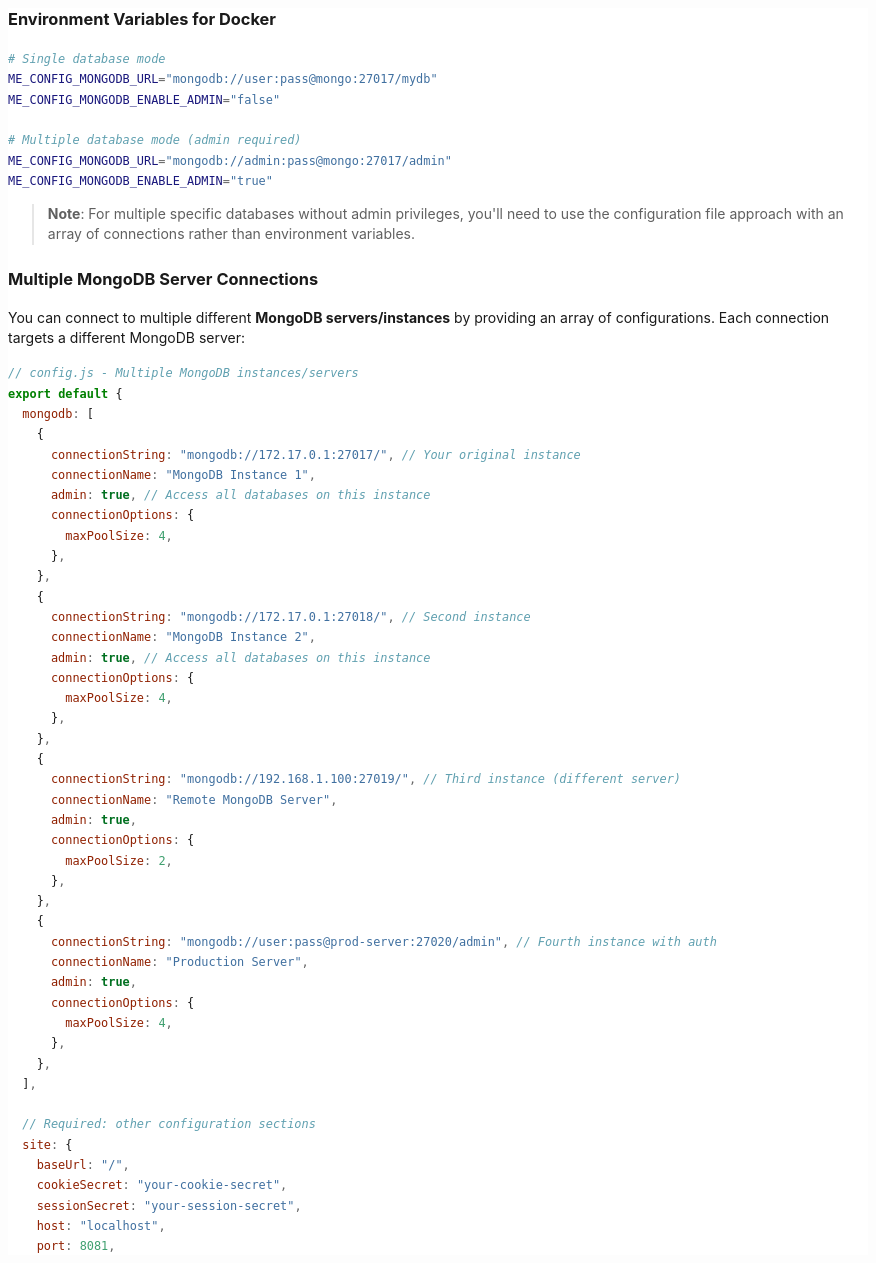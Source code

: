 ### Environment Variables for Docker

```bash
# Single database mode
ME_CONFIG_MONGODB_URL="mongodb://user:pass@mongo:27017/mydb"
ME_CONFIG_MONGODB_ENABLE_ADMIN="false"

# Multiple database mode (admin required)
ME_CONFIG_MONGODB_URL="mongodb://admin:pass@mongo:27017/admin"
ME_CONFIG_MONGODB_ENABLE_ADMIN="true"
```

> **Note**: For multiple specific databases without admin privileges, you'll need to use the configuration file approach with an array of connections rather than environment variables.

### Multiple MongoDB Server Connections

You can connect to multiple different **MongoDB servers/instances** by providing an array of configurations. Each connection targets a different MongoDB server:

```javascript
// config.js - Multiple MongoDB instances/servers
export default {
  mongodb: [
    {
      connectionString: "mongodb://172.17.0.1:27017/", // Your original instance
      connectionName: "MongoDB Instance 1",
      admin: true, // Access all databases on this instance
      connectionOptions: {
        maxPoolSize: 4,
      },
    },
    {
      connectionString: "mongodb://172.17.0.1:27018/", // Second instance
      connectionName: "MongoDB Instance 2",
      admin: true, // Access all databases on this instance
      connectionOptions: {
        maxPoolSize: 4,
      },
    },
    {
      connectionString: "mongodb://192.168.1.100:27019/", // Third instance (different server)
      connectionName: "Remote MongoDB Server",
      admin: true,
      connectionOptions: {
        maxPoolSize: 2,
      },
    },
    {
      connectionString: "mongodb://user:pass@prod-server:27020/admin", // Fourth instance with auth
      connectionName: "Production Server",
      admin: true,
      connectionOptions: {
        maxPoolSize: 4,
      },
    },
  ],

  // Required: other configuration sections
  site: {
    baseUrl: "/",
    cookieSecret: "your-cookie-secret",
    sessionSecret: "your-session-secret",
    host: "localhost",
    port: 8081,
```